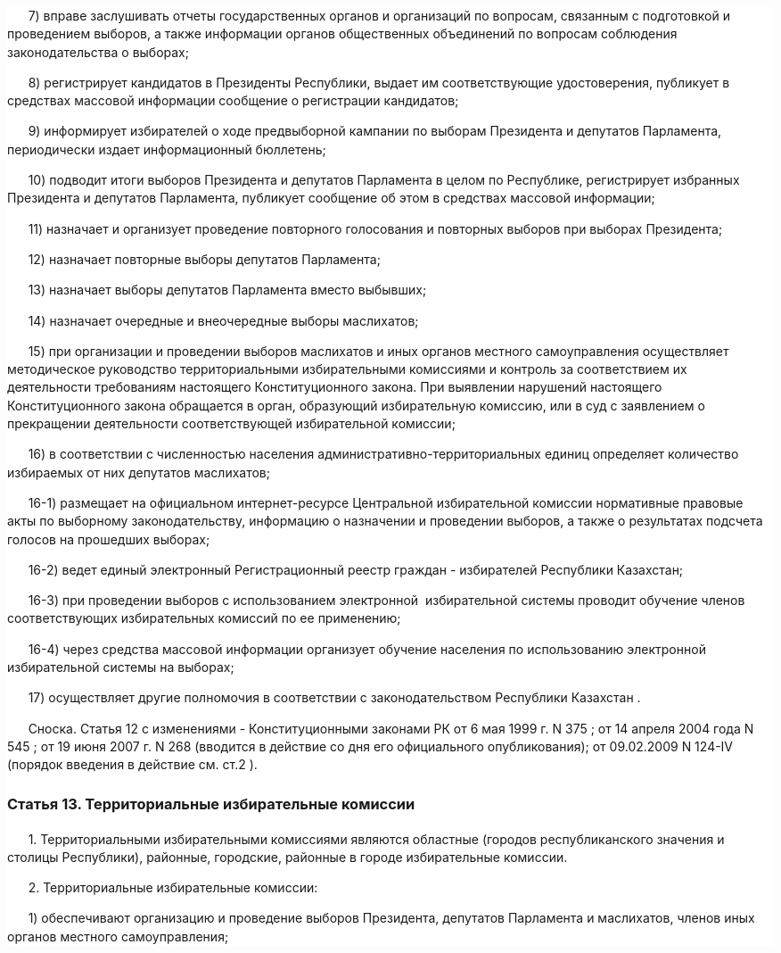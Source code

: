       7) вправе заслушивать отчеты государственных органов и организаций по вопросам, связанным с подготовкой и проведением выборов, а также информации органов общественных объединений по вопросам соблюдения законодательства о выборах;

      8) регистрирует кандидатов в Президенты Республики, выдает им соответствующие удостоверения, публикует в средствах массовой информации сообщение о регистрации кандидатов;

      9) информирует избирателей о ходе предвыборной кампании по выборам Президента и депутатов Парламента, периодически издает информационный бюллетень;

      10) подводит итоги выборов Президента и депутатов Парламента в целом по Республике, регистрирует избранных Президента и депутатов Парламента, публикует сообщение об этом в средствах массовой информации;

      11) назначает и организует проведение повторного голосования и повторных выборов при выборах Президента;

      12) назначает повторные выборы депутатов Парламента;

      13) назначает выборы депутатов Парламента вместо выбывших;

      14) назначает очередные и внеочередные выборы маслихатов;

      15) при организации и проведении выборов маслихатов и иных органов местного самоуправления осуществляет методическое руководство территориальными избирательными комиссиями и контроль за соответствием их деятельности требованиям настоящего Конституционного закона. При выявлении нарушений настоящего Конституционного закона обращается в орган, образующий избирательную комиссию, или в суд с заявлением о прекращении деятельности соответствующей избирательной комиссии;

      16) в соответствии с численностью населения административно-территориальных единиц определяет количество избираемых от них депутатов маслихатов;

      16-1) размещает на официальном интернет-ресурсе Центральной избирательной комиссии нормативные правовые акты по выборному законодательству, информацию о назначении и проведении выборов, а также о результатах подсчета голосов на прошедших выборах;

      16-2) ведет единый электронный Регистрационный реестр граждан - избирателей Республики Казахстан;

      16-3) при проведении выборов с использованием электронной  избирательной системы проводит обучение членов соответствующих избирательных комиссий по ее применению;

      16-4) через средства массовой информации организует обучение населения по использованию электронной избирательной системы на выборах;

      17) осуществляет другие полномочия в соответствии с законодательством Республики Казахстан .

      Сноска. Статья 12 с изменениями - Конституционными законами РК от 6 мая 1999 г. N 375 ; от 14 апреля 2004 года N 545 ; от 19 июня 2007 г. N 268 (вводится в действие со дня его официального опубликования); от 09.02.2009 N 124-IV (порядок введения в действие см. ст.2 ).

### Статья 13. Территориальные избирательные комиссии

      1. Территориальными избирательными комиссиями являются областные (городов республиканского значения и столицы Республики), районные, городские, районные в городе избирательные комиссии.

      2. Территориальные избирательные комиссии:

      1) обеспечивают организацию и проведение выборов Президента, депутатов Парламента и маслихатов, членов иных органов местного самоуправления;
